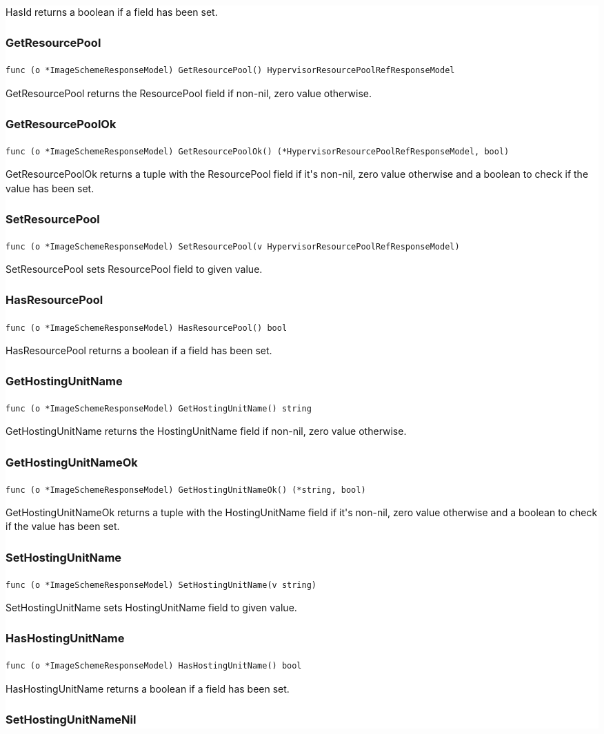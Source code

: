 HasId returns a boolean if a field has been set.

### GetResourcePool

`func (o *ImageSchemeResponseModel) GetResourcePool() HypervisorResourcePoolRefResponseModel`

GetResourcePool returns the ResourcePool field if non-nil, zero value otherwise.

### GetResourcePoolOk

`func (o *ImageSchemeResponseModel) GetResourcePoolOk() (*HypervisorResourcePoolRefResponseModel, bool)`

GetResourcePoolOk returns a tuple with the ResourcePool field if it's non-nil, zero value otherwise
and a boolean to check if the value has been set.

### SetResourcePool

`func (o *ImageSchemeResponseModel) SetResourcePool(v HypervisorResourcePoolRefResponseModel)`

SetResourcePool sets ResourcePool field to given value.

### HasResourcePool

`func (o *ImageSchemeResponseModel) HasResourcePool() bool`

HasResourcePool returns a boolean if a field has been set.

### GetHostingUnitName

`func (o *ImageSchemeResponseModel) GetHostingUnitName() string`

GetHostingUnitName returns the HostingUnitName field if non-nil, zero value otherwise.

### GetHostingUnitNameOk

`func (o *ImageSchemeResponseModel) GetHostingUnitNameOk() (*string, bool)`

GetHostingUnitNameOk returns a tuple with the HostingUnitName field if it's non-nil, zero value otherwise
and a boolean to check if the value has been set.

### SetHostingUnitName

`func (o *ImageSchemeResponseModel) SetHostingUnitName(v string)`

SetHostingUnitName sets HostingUnitName field to given value.

### HasHostingUnitName

`func (o *ImageSchemeResponseModel) HasHostingUnitName() bool`

HasHostingUnitName returns a boolean if a field has been set.

### SetHostingUnitNameNil

